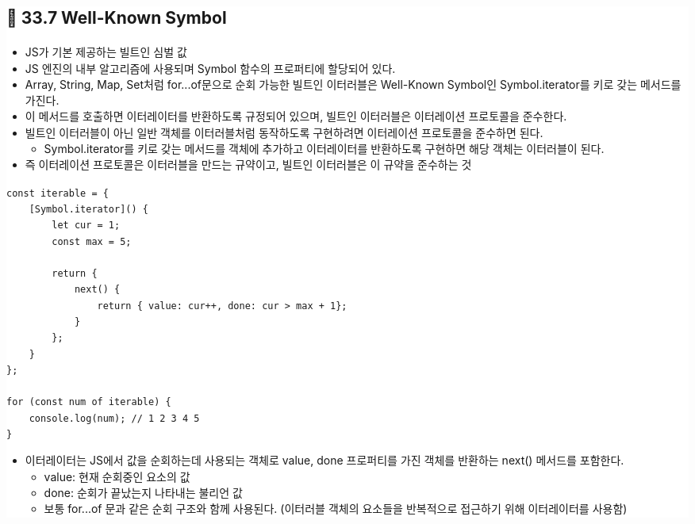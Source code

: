## 📌 33.7 Well-Known Symbol

- JS가 기본 제공하는 빌트인 심벌 값
- JS 엔진의 내부 알고리즘에 사용되며 Symbol 함수의 프로퍼티에 할당되어 있다.
- Array, String, Map, Set처럼 for...of문으로 순회 가능한 빌트인 이터러블은 Well-Known Symbol인 Symbol.iterator를 키로 갖는 메서드를 가진다.
- 이 메서드를 호출하면 이터레이터를 반환하도록 규정되어 있으며, 빌트인 이터러블은 이터레이션 프로토콜을 준수한다.
- 빌트인 이터러블이 아닌 일반 객체를 이터러블처럼 동작하도록 구현하려면 이터레이션 프로토콜을 준수하면 된다.
  - Symbol.iterator를 키로 갖는 메서드를 객체에 추가하고 이터레이터를 반환하도록 구현하면 해당 객체는 이터러블이 된다.
- 즉 이터레이션 프로토콜은 이터러블을 만드는 규약이고, 빌트인 이터러블은 이 규약을 준수하는 것

```
const iterable = {
    [Symbol.iterator]() {
        let cur = 1;
        const max = 5;

        return {
            next() {
                return { value: cur++, done: cur > max + 1};
            }
        };
    }
};

for (const num of iterable) {
    console.log(num); // 1 2 3 4 5
}
```

- 이터레이터는 JS에서 값을 순회하는데 사용되는 객체로 value, done 프로퍼티를 가진 객체를 반환하는 next() 메서드를 포함한다.
  - value: 현재 순회중인 요소의 값
  - done: 순회가 끝났는지 나타내는 불리언 값
  - 보통 for...of 문과 같은 순회 구조와 함께 사용된다. (이터러블 객체의 요소들을 반복적으로 접근하기 위해 이터레이터를 사용함)
